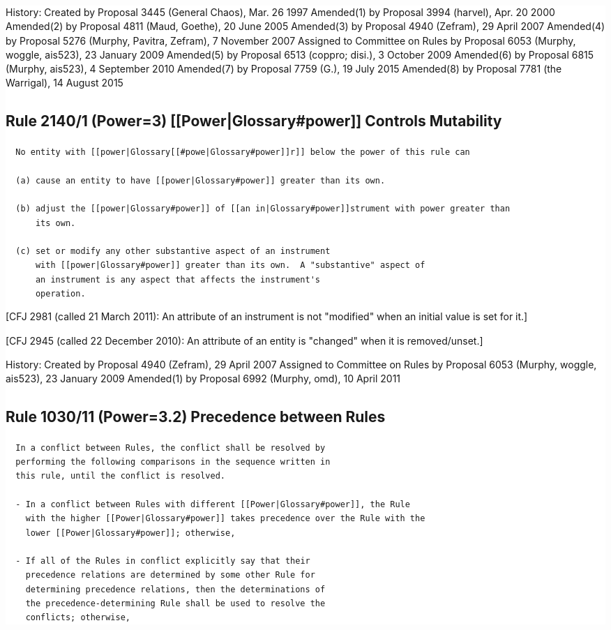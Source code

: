 History:
Created by Proposal 3445 (General Chaos), Mar. 26 1997
Amended(1) by Proposal 3994 (harvel), Apr. 20 2000
Amended(2) by Proposal 4811 (Maud, Goethe), 20 June 2005
Amended(3) by Proposal 4940 (Zefram), 29 April 2007
Amended(4) by Proposal 5276 (Murphy, Pavitra, Zefram), 7 November 2007
Assigned to Committee on Rules by Proposal 6053 (Murphy, woggle,
  ais523), 23 January 2009
Amended(5) by Proposal 6513 (coppro; disi.), 3 October 2009
Amended(6) by Proposal 6815 (Murphy, ais523), 4 September 2010
Amended(7) by Proposal 7759 (G.), 19 July 2015
Amended(8) by Proposal 7781 (the Warrigal), 14 August 2015

## Rule 2140/1 (Power=3) [[Power|Glossary#power]] Controls Mutability

      No entity with [[power|Glossary[[#powe|Glossary#power]]r]] below the power of this rule can

      (a) cause an entity to have [[power|Glossary#power]] greater than its own.

      (b) adjust the [[power|Glossary#power]] of [[an in|Glossary#power]]strument with power greater than
          its own.

      (c) set or modify any other substantive aspect of an instrument
          with [[power|Glossary#power]] greater than its own.  A "substantive" aspect of
          an instrument is any aspect that affects the instrument's
          operation.

[CFJ 2981 (called 21 March 2011): An attribute of an instrument is not
"modified" when an initial value is set for it.]

[CFJ 2945 (called 22 December 2010): An attribute of an entity is
"changed" when it is removed/unset.]

History:
Created by Proposal 4940 (Zefram), 29 April 2007
Assigned to Committee on Rules by Proposal 6053 (Murphy, woggle,
  ais523), 23 January 2009
Amended(1) by Proposal 6992 (Murphy, omd), 10 April 2011

## Rule 1030/11 (Power=3.2) Precedence between Rules

      In a conflict between Rules, the conflict shall be resolved by
      performing the following comparisons in the sequence written in
      this rule, until the conflict is resolved.

      - In a conflict between Rules with different [[Power|Glossary#power]], the Rule
        with the higher [[Power|Glossary#power]] takes precedence over the Rule with the
        lower [[Power|Glossary#power]]; otherwise,

      - If all of the Rules in conflict explicitly say that their
        precedence relations are determined by some other Rule for
        determining precedence relations, then the determinations of
        the precedence-determining Rule shall be used to resolve the
        conflicts; otherwise,
